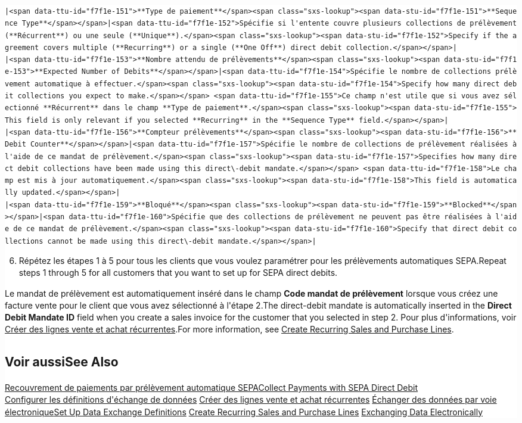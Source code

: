     |<span data-ttu-id="f7f1e-151">**Type de paiement**</span><span class="sxs-lookup"><span data-stu-id="f7f1e-151">**Sequence Type**</span></span>|<span data-ttu-id="f7f1e-152">Spécifie si l'entente couvre plusieurs collections de prélèvement (**Récurrent**) ou une seule (**Unique**).</span><span class="sxs-lookup"><span data-stu-id="f7f1e-152">Specify if the agreement covers multiple (**Recurring**) or a single (**One Off**) direct debit collection.</span></span>|  
    |<span data-ttu-id="f7f1e-153">**Nombre attendu de prélèvements**</span><span class="sxs-lookup"><span data-stu-id="f7f1e-153">**Expected Number of Debits**</span></span>|<span data-ttu-id="f7f1e-154">Spécifie le nombre de collections prélèvement automatique à effectuer.</span><span class="sxs-lookup"><span data-stu-id="f7f1e-154">Specify how many direct debit collections you expect to make.</span></span> <span data-ttu-id="f7f1e-155">Ce champ n'est utile que si vous avez sélectionné **Récurrent** dans le champ **Type de paiement**.</span><span class="sxs-lookup"><span data-stu-id="f7f1e-155">This field is only relevant if you selected **Recurring** in the **Sequence Type** field.</span></span>|  
    |<span data-ttu-id="f7f1e-156">**Compteur prélèvements**</span><span class="sxs-lookup"><span data-stu-id="f7f1e-156">**Debit Counter**</span></span>|<span data-ttu-id="f7f1e-157">Spécifie le nombre de collections de prélèvement réalisées à l'aide de ce mandat de prélèvement.</span><span class="sxs-lookup"><span data-stu-id="f7f1e-157">Specifies how many direct debit collections have been made using this direct\-debit mandate.</span></span> <span data-ttu-id="f7f1e-158">Le champ est mis à jour automatiquement.</span><span class="sxs-lookup"><span data-stu-id="f7f1e-158">This field is automatically updated.</span></span>|  
    |<span data-ttu-id="f7f1e-159">**Bloqué**</span><span class="sxs-lookup"><span data-stu-id="f7f1e-159">**Blocked**</span></span>|<span data-ttu-id="f7f1e-160">Spécifie que des collections de prélèvement ne peuvent pas être réalisées à l'aide de ce mandat de prélèvement.</span><span class="sxs-lookup"><span data-stu-id="f7f1e-160">Specify that direct debit collections cannot be made using this direct\-debit mandate.</span></span>|  

6.  <span data-ttu-id="f7f1e-161">Répétez les étapes 1 à 5 pour tous les clients que vous voulez paramétrer pour les prélèvements automatiques SEPA.</span><span class="sxs-lookup"><span data-stu-id="f7f1e-161">Repeat steps 1 through 5 for all customers that you want to set up for SEPA direct debits.</span></span>  

 <span data-ttu-id="f7f1e-162">Le mandat de prélèvement est automatiquement inséré dans le champ **Code mandat de prélèvement** lorsque vous créez une facture vente pour le client que vous avez sélectionné à l'étape 2.</span><span class="sxs-lookup"><span data-stu-id="f7f1e-162">The direct-debit mandate is automatically inserted in the **Direct Debit Mandate ID** field when you create a sales invoice for the customer that you selected in step 2.</span></span> <span data-ttu-id="f7f1e-163">Pour plus d'informations, voir [Créer des lignes vente et achat récurrentes](sales-how-work-standard-lines.md).</span><span class="sxs-lookup"><span data-stu-id="f7f1e-163">For more information, see [Create Recurring Sales and Purchase Lines](sales-how-work-standard-lines.md).</span></span>  

## <a name="see-also"></a><span data-ttu-id="f7f1e-164">Voir aussi</span><span class="sxs-lookup"><span data-stu-id="f7f1e-164">See Also</span></span>  
[<span data-ttu-id="f7f1e-165">Recouvrement de paiements par prélèvement automatique SEPA</span><span class="sxs-lookup"><span data-stu-id="f7f1e-165">Collect Payments with SEPA Direct Debit</span></span>](finance-collect-payments-with-sepa-direct-debit.md)  
<span data-ttu-id="f7f1e-166">[Configurer les définitions d'échange de données](across-how-to-set-up-data-exchange-definitions.md)
[Créer des lignes vente et achat récurrentes](sales-how-work-standard-lines.md)
[Échanger des données par voie électronique](across-data-exchange.md)</span><span class="sxs-lookup"><span data-stu-id="f7f1e-166">[Set Up Data Exchange Definitions](across-how-to-set-up-data-exchange-definitions.md)
[Create Recurring Sales and Purchase Lines](sales-how-work-standard-lines.md)
[Exchanging Data Electronically](across-data-exchange.md)</span></span>
